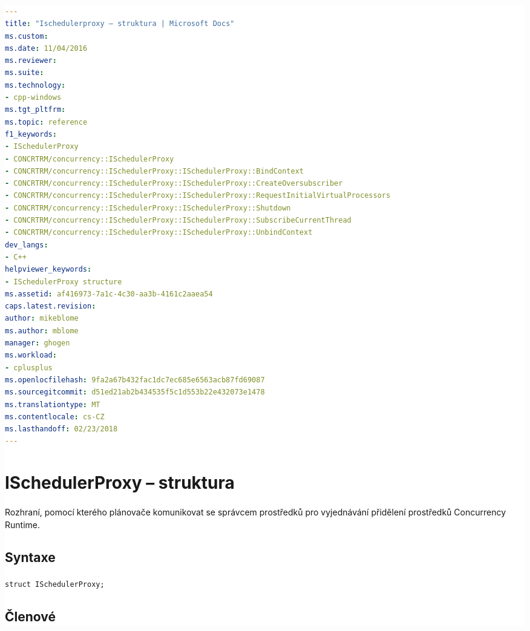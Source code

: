 ```yaml
---
title: "Ischedulerproxy – struktura | Microsoft Docs"
ms.custom: 
ms.date: 11/04/2016
ms.reviewer: 
ms.suite: 
ms.technology:
- cpp-windows
ms.tgt_pltfrm: 
ms.topic: reference
f1_keywords:
- ISchedulerProxy
- CONCRTRM/concurrency::ISchedulerProxy
- CONCRTRM/concurrency::ISchedulerProxy::ISchedulerProxy::BindContext
- CONCRTRM/concurrency::ISchedulerProxy::ISchedulerProxy::CreateOversubscriber
- CONCRTRM/concurrency::ISchedulerProxy::ISchedulerProxy::RequestInitialVirtualProcessors
- CONCRTRM/concurrency::ISchedulerProxy::ISchedulerProxy::Shutdown
- CONCRTRM/concurrency::ISchedulerProxy::ISchedulerProxy::SubscribeCurrentThread
- CONCRTRM/concurrency::ISchedulerProxy::ISchedulerProxy::UnbindContext
dev_langs:
- C++
helpviewer_keywords:
- ISchedulerProxy structure
ms.assetid: af416973-7a1c-4c30-aa3b-4161c2aaea54
caps.latest.revision: 
author: mikeblome
ms.author: mblome
manager: ghogen
ms.workload:
- cplusplus
ms.openlocfilehash: 9fa2a67b432fac1dc7ec685e6563acb87fd69087
ms.sourcegitcommit: d51ed21ab2b434535f5c1d553b22e432073e1478
ms.translationtype: MT
ms.contentlocale: cs-CZ
ms.lasthandoff: 02/23/2018
---
```

# <a name="ischedulerproxy-structure"></a>ISchedulerProxy – struktura
Rozhraní, pomocí kterého plánovače komunikovat se správcem prostředků pro vyjednávání přidělení prostředků Concurrency Runtime.  
  
## <a name="syntax"></a>Syntaxe  
  
```
struct ISchedulerProxy;
```  
  
## <a name="members"></a>Členové  
  